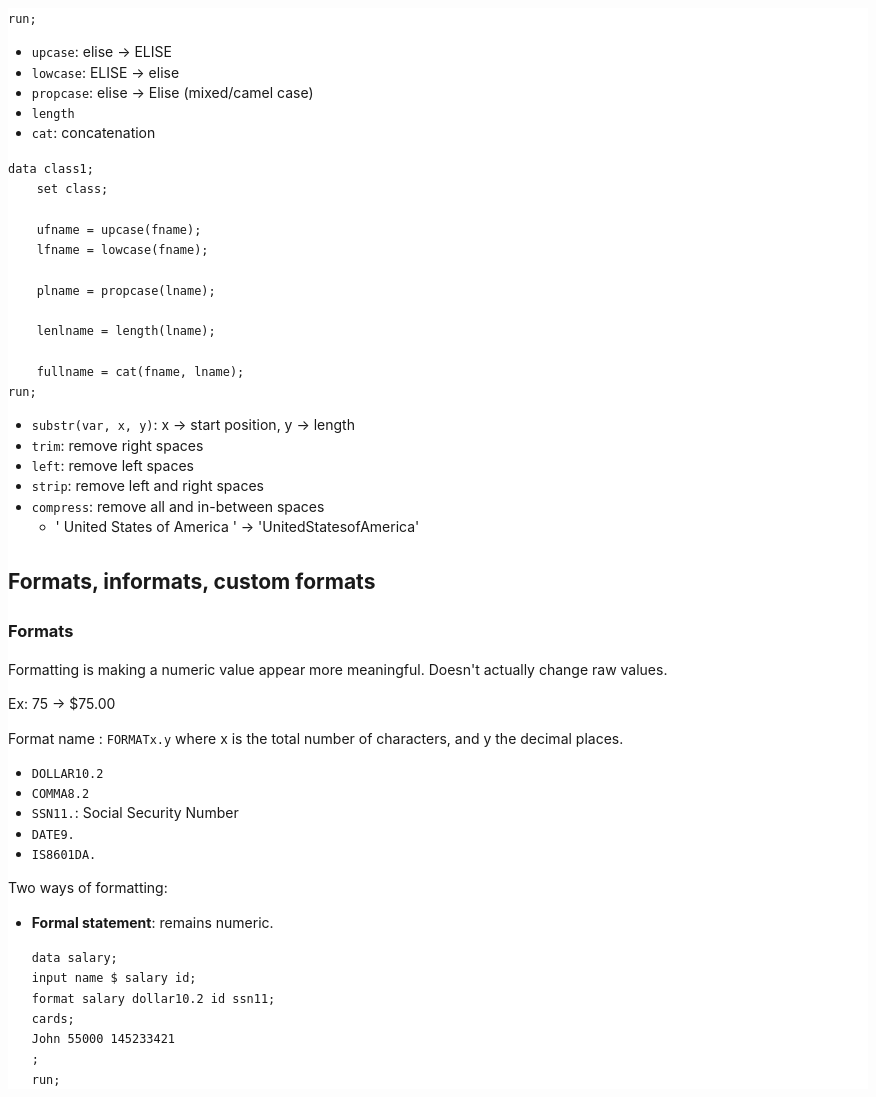 ```SAS
run;
```

- `upcase`: elise -> ELISE
- `lowcase`: ELISE -> elise
- `propcase`:  elise -> Elise (mixed/camel case)
- `length`
- `cat`: concatenation

```SAS
data class1;
    set class;

    ufname = upcase(fname);
    lfname = lowcase(fname);

    plname = propcase(lname);

    lenlname = length(lname);
    
    fullname = cat(fname, lname);
run;
```

- `substr(var, x, y)`: x -> start position, y -> length
- `trim`: remove right spaces
- `left`: remove left spaces
- `strip`: remove left and right spaces
- `compress`: remove all and in-between spaces
    - '  United States of America  ' -> 'UnitedStatesofAmerica'

## Formats, informats, custom formats

### Formats
Formatting is making a numeric value appear more meaningful. Doesn't actually change raw values.

Ex: 75 -> $75.00

Format name :  `FORMATx.y` where x is the total number of characters, and y the decimal places.
- `DOLLAR10.2`
- `COMMA8.2`
- `SSN11.`: Social Security Number
- `DATE9.`
- `IS8601DA.`

Two ways of formatting:
- **Formal statement**: remains numeric.
    ```SAS
    data salary;
    input name $ salary id;
    format salary dollar10.2 id ssn11;
    cards;
    John 55000 145233421
    ;
    run;
    ```
